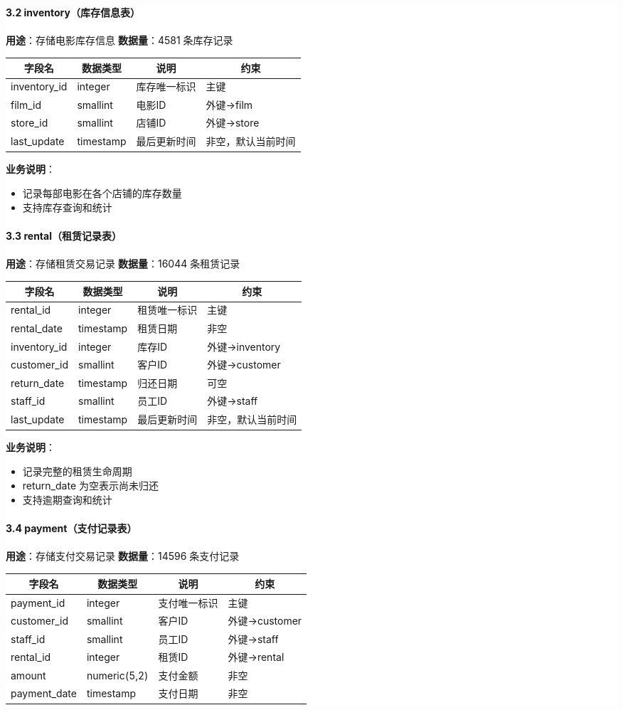 #### 3.2 inventory（库存信息表）
**用途**：存储电影库存信息
**数据量**：4581 条库存记录

| 字段名 | 数据类型 | 说明 | 约束 |
|--------|----------|------|------|
| inventory_id | integer | 库存唯一标识 | 主键 |
| film_id | smallint | 电影ID | 外键→film |
| store_id | smallint | 店铺ID | 外键→store |
| last_update | timestamp | 最后更新时间 | 非空，默认当前时间 |

**业务说明**：
- 记录每部电影在各个店铺的库存数量
- 支持库存查询和统计

#### 3.3 rental（租赁记录表）
**用途**：存储租赁交易记录
**数据量**：16044 条租赁记录

| 字段名 | 数据类型 | 说明 | 约束 |
|--------|----------|------|------|
| rental_id | integer | 租赁唯一标识 | 主键 |
| rental_date | timestamp | 租赁日期 | 非空 |
| inventory_id | integer | 库存ID | 外键→inventory |
| customer_id | smallint | 客户ID | 外键→customer |
| return_date | timestamp | 归还日期 | 可空 |
| staff_id | smallint | 员工ID | 外键→staff |
| last_update | timestamp | 最后更新时间 | 非空，默认当前时间 |

**业务说明**：
- 记录完整的租赁生命周期
- return_date 为空表示尚未归还
- 支持逾期查询和统计

#### 3.4 payment（支付记录表）
**用途**：存储支付交易记录
**数据量**：14596 条支付记录

| 字段名 | 数据类型 | 说明 | 约束 |
|--------|----------|------|------|
| payment_id | integer | 支付唯一标识 | 主键 |
| customer_id | smallint | 客户ID | 外键→customer |
| staff_id | smallint | 员工ID | 外键→staff |
| rental_id | integer | 租赁ID | 外键→rental |
| amount | numeric(5,2) | 支付金额 | 非空 |
| payment_date | timestamp | 支付日期 | 非空 |
